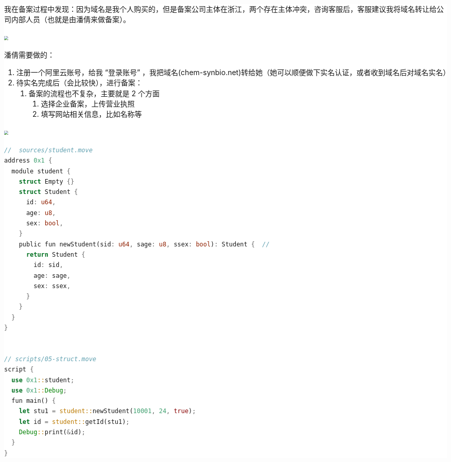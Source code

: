 



我在备案过程中发现：因为域名是我个人购买的，但是备案公司主体在浙江，两个存在主体冲突，咨询客服后，客服建议我将域名转让给公司内部人员（也就是由潘倩来做备案）。

<img src="http://imagesoda.oss-cn-beijing.aliyuncs.com/Sodaoo/2022-09-14-090713.jpg" style="zoom:50%;" />

潘倩需要做的：

1. 注册一个阿里云账号，给我 “登录账号” ，我把域名(chem-synbio.net)转给她（她可以顺便做下实名认证，或者收到域名后对域名实名） 
2. 待实名完成后（会比较快），进行备案：
   1. 备案的流程也不复杂，主要就是 2 个方面
      1. 选择企业备案，上传营业执照
      2. 填写网站相关信息，比如名称等

<img src="http://imagesoda.oss-cn-beijing.aliyuncs.com/Sodaoo/2022-09-14-091600.png" style="zoom:47%;" />





```rust
//  sources/student.move
address 0x1 {
  module student {
    struct Empty {}
    struct Student {
      id: u64,
      age: u8,
      sex: bool,
    }
    public fun newStudent(sid: u64, sage: u8, ssex: bool): Student {  //
      return Student {
        id: sid,
        age: sage,
        sex: ssex,
      }
    }
  }
}


// scripts/05-struct.move
script {
  use 0x1::student;
  use 0x1::Debug;
  fun main() {
    let stu1 = student::newStudent(10001, 24, true);
    let id = student::getId(stu1);
    Debug::print(&id);
  }
}
```


